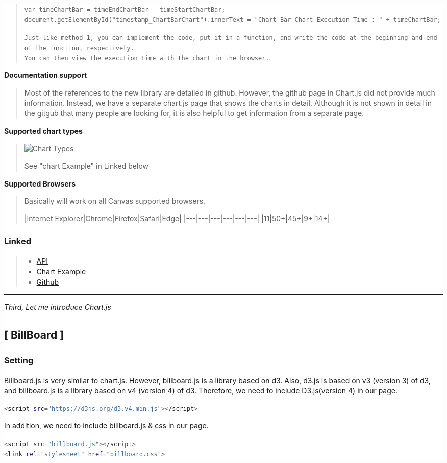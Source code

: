 >     var timeChartBar = timeEndChartBar - timeStartChartBar;
>     document.getElementById("timestamp_ChartBarChart").innerText = "Chart Bar Chart Execution Time : " + timeChartBar;
>```
>Just like method 1, you can implement the code, put it in a function, and write the code at the beginning and end of the function, respectively.
>You can then view the execution time with the chart in the browser.



**Documentation support**
>Most of the references to the new library are detailed in github. However, the github page in Chart.js did not provide much information.
>Instead, we have a separate chart.js page that shows the charts in detail. Although it is not shown in detail in the gitgub that many people are looking for, it is also helpful to get information from a separate page.   


**Supported chart types**

>![Chart Types](https://www.xpathmedia.com/wp-content/uploads/2017/05/chartsjs-example.jpg)
>
>See "chart Example" in Linked below

**Supported Browsers**
> Basically will work on all Canvas supported browsers.
>
> |Internet Explorer|Chrome|Firefox|Safari|Edge|
> |---|---|---|---|---|---|
> |11|50+|45+|9+|14+|

### Linked
> - [API](http://www.chartjs.org/docs/latest/)
> - [Chart Example](http://www.chartjs.org/samples/latest/)
> - [Github](https://github.com/chartjs/Chart.js)



---
*Third, Let me introduce Chart.js*
## [ BillBoard ]

### Setting
Billboard.js is very similar to chart.js. However, billboard.js is a library based on d3.
Also, d3.js is based on v3 (version 3) of d3, and billboard.js is a library based on v4 (version 4) of d3.
Therefore, we need to include D3.js(version 4) in our page.
```bash
<script src="https://d3js.org/d3.v4.min.js"></script>
```
In addition, we need to include billboard.js & css in our page.
```bash
<script src="billboard.js"></script>
<link rel="stylesheet" href="billboard.css">
```
